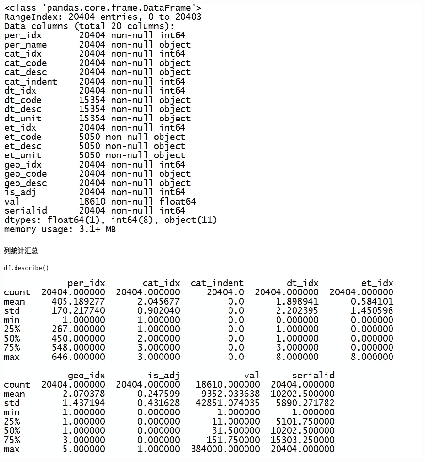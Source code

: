 ![](img/8df70f0a70e5d355c1ef6bcc22c14280.png)

**列统计汇总**

```
df.describe()
```

![](img/f500442217c794d7d90df3379683bc74.png)
